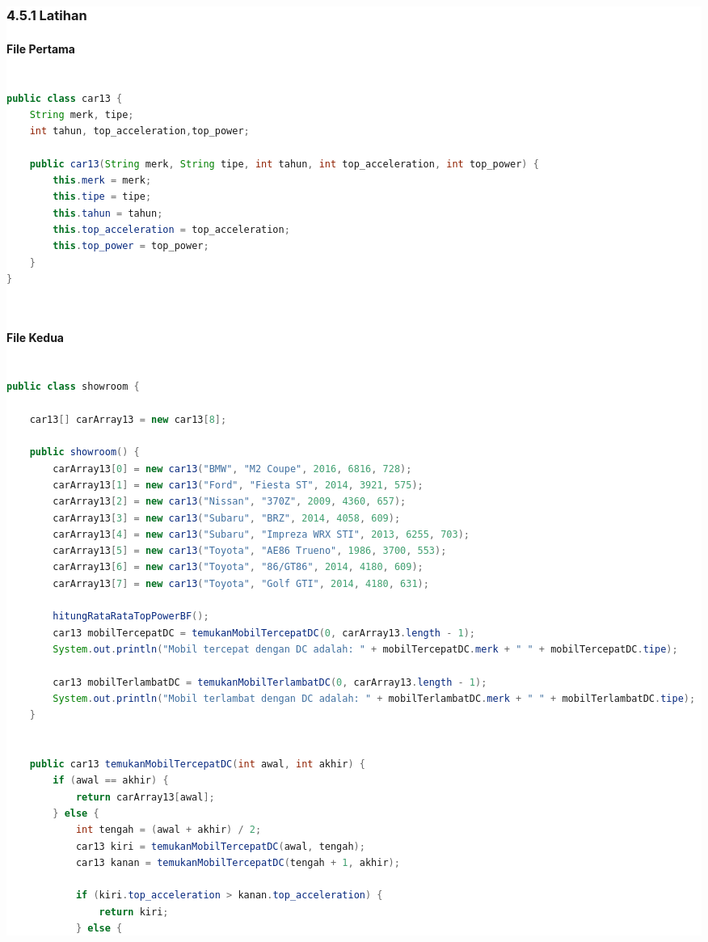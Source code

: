 
### 4.5.1 Latihan

#### File Pertama

```java

public class car13 {
    String merk, tipe;
    int tahun, top_acceleration,top_power;

    public car13(String merk, String tipe, int tahun, int top_acceleration, int top_power) {
        this.merk = merk;
        this.tipe = tipe;
        this.tahun = tahun;
        this.top_acceleration = top_acceleration;
        this.top_power = top_power;
    }
}


```

<br>

#### File Kedua

```java

public class showroom {

    car13[] carArray13 = new car13[8];

    public showroom() {
        carArray13[0] = new car13("BMW", "M2 Coupe", 2016, 6816, 728);
        carArray13[1] = new car13("Ford", "Fiesta ST", 2014, 3921, 575);
        carArray13[2] = new car13("Nissan", "370Z", 2009, 4360, 657);
        carArray13[3] = new car13("Subaru", "BRZ", 2014, 4058, 609);
        carArray13[4] = new car13("Subaru", "Impreza WRX STI", 2013, 6255, 703);
        carArray13[5] = new car13("Toyota", "AE86 Trueno", 1986, 3700, 553);
        carArray13[6] = new car13("Toyota", "86/GT86", 2014, 4180, 609);
        carArray13[7] = new car13("Toyota", "Golf GTI", 2014, 4180, 631);

        hitungRataRataTopPowerBF();
        car13 mobilTercepatDC = temukanMobilTercepatDC(0, carArray13.length - 1);
        System.out.println("Mobil tercepat dengan DC adalah: " + mobilTercepatDC.merk + " " + mobilTercepatDC.tipe);

        car13 mobilTerlambatDC = temukanMobilTerlambatDC(0, carArray13.length - 1);
        System.out.println("Mobil terlambat dengan DC adalah: " + mobilTerlambatDC.merk + " " + mobilTerlambatDC.tipe);
    }


    public car13 temukanMobilTercepatDC(int awal, int akhir) {
        if (awal == akhir) {
            return carArray13[awal];
        } else {
            int tengah = (awal + akhir) / 2;
            car13 kiri = temukanMobilTercepatDC(awal, tengah);
            car13 kanan = temukanMobilTercepatDC(tengah + 1, akhir);
            
            if (kiri.top_acceleration > kanan.top_acceleration) {
                return kiri;
            } else {
```